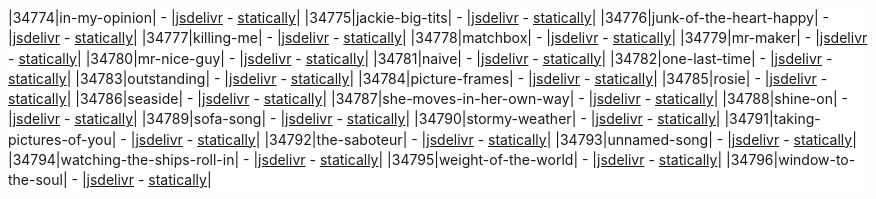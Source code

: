 |34774|in-my-opinion| - |[jsdelivr](https://cdn.jsdelivr.net/gh/dbchord/c8-3-6/30001-35000/34501-35000/in-my-opinion.png) - [statically](https://cdn.statically.io/gh/dbchord/c8-3-6/i/30001-35000/34501-35000/in-my-opinion.png)|
|34775|jackie-big-tits| - |[jsdelivr](https://cdn.jsdelivr.net/gh/dbchord/c8-3-6/30001-35000/34501-35000/jackie-big-tits.png) - [statically](https://cdn.statically.io/gh/dbchord/c8-3-6/i/30001-35000/34501-35000/jackie-big-tits.png)|
|34776|junk-of-the-heart-happy| - |[jsdelivr](https://cdn.jsdelivr.net/gh/dbchord/c8-3-6/30001-35000/34501-35000/junk-of-the-heart-happy.png) - [statically](https://cdn.statically.io/gh/dbchord/c8-3-6/i/30001-35000/34501-35000/junk-of-the-heart-happy.png)|
|34777|killing-me| - |[jsdelivr](https://cdn.jsdelivr.net/gh/dbchord/c8-3-6/30001-35000/34501-35000/killing-me.png) - [statically](https://cdn.statically.io/gh/dbchord/c8-3-6/i/30001-35000/34501-35000/killing-me.png)|
|34778|matchbox| - |[jsdelivr](https://cdn.jsdelivr.net/gh/dbchord/c8-3-6/30001-35000/34501-35000/matchbox.png) - [statically](https://cdn.statically.io/gh/dbchord/c8-3-6/i/30001-35000/34501-35000/matchbox.png)|
|34779|mr-maker| - |[jsdelivr](https://cdn.jsdelivr.net/gh/dbchord/c8-3-6/30001-35000/34501-35000/mr-maker.png) - [statically](https://cdn.statically.io/gh/dbchord/c8-3-6/i/30001-35000/34501-35000/mr-maker.png)|
|34780|mr-nice-guy| - |[jsdelivr](https://cdn.jsdelivr.net/gh/dbchord/c8-3-6/30001-35000/34501-35000/mr-nice-guy.png) - [statically](https://cdn.statically.io/gh/dbchord/c8-3-6/i/30001-35000/34501-35000/mr-nice-guy.png)|
|34781|naive| - |[jsdelivr](https://cdn.jsdelivr.net/gh/dbchord/c8-3-6/30001-35000/34501-35000/naive.png) - [statically](https://cdn.statically.io/gh/dbchord/c8-3-6/i/30001-35000/34501-35000/naive.png)|
|34782|one-last-time| - |[jsdelivr](https://cdn.jsdelivr.net/gh/dbchord/c8-3-6/30001-35000/34501-35000/one-last-time.png) - [statically](https://cdn.statically.io/gh/dbchord/c8-3-6/i/30001-35000/34501-35000/one-last-time.png)|
|34783|outstanding| - |[jsdelivr](https://cdn.jsdelivr.net/gh/dbchord/c8-3-6/30001-35000/34501-35000/outstanding.png) - [statically](https://cdn.statically.io/gh/dbchord/c8-3-6/i/30001-35000/34501-35000/outstanding.png)|
|34784|picture-frames| - |[jsdelivr](https://cdn.jsdelivr.net/gh/dbchord/c8-3-6/30001-35000/34501-35000/picture-frames.png) - [statically](https://cdn.statically.io/gh/dbchord/c8-3-6/i/30001-35000/34501-35000/picture-frames.png)|
|34785|rosie| - |[jsdelivr](https://cdn.jsdelivr.net/gh/dbchord/c8-3-6/30001-35000/34501-35000/rosie.png) - [statically](https://cdn.statically.io/gh/dbchord/c8-3-6/i/30001-35000/34501-35000/rosie.png)|
|34786|seaside| - |[jsdelivr](https://cdn.jsdelivr.net/gh/dbchord/c8-3-6/30001-35000/34501-35000/seaside.png) - [statically](https://cdn.statically.io/gh/dbchord/c8-3-6/i/30001-35000/34501-35000/seaside.png)|
|34787|she-moves-in-her-own-way| - |[jsdelivr](https://cdn.jsdelivr.net/gh/dbchord/c8-3-6/30001-35000/34501-35000/she-moves-in-her-own-way.png) - [statically](https://cdn.statically.io/gh/dbchord/c8-3-6/i/30001-35000/34501-35000/she-moves-in-her-own-way.png)|
|34788|shine-on| - |[jsdelivr](https://cdn.jsdelivr.net/gh/dbchord/c8-3-6/30001-35000/34501-35000/shine-on.png) - [statically](https://cdn.statically.io/gh/dbchord/c8-3-6/i/30001-35000/34501-35000/shine-on.png)|
|34789|sofa-song| - |[jsdelivr](https://cdn.jsdelivr.net/gh/dbchord/c8-3-6/30001-35000/34501-35000/sofa-song.png) - [statically](https://cdn.statically.io/gh/dbchord/c8-3-6/i/30001-35000/34501-35000/sofa-song.png)|
|34790|stormy-weather| - |[jsdelivr](https://cdn.jsdelivr.net/gh/dbchord/c8-3-6/30001-35000/34501-35000/stormy-weather.png) - [statically](https://cdn.statically.io/gh/dbchord/c8-3-6/i/30001-35000/34501-35000/stormy-weather.png)|
|34791|taking-pictures-of-you| - |[jsdelivr](https://cdn.jsdelivr.net/gh/dbchord/c8-3-6/30001-35000/34501-35000/taking-pictures-of-you.png) - [statically](https://cdn.statically.io/gh/dbchord/c8-3-6/i/30001-35000/34501-35000/taking-pictures-of-you.png)|
|34792|the-saboteur| - |[jsdelivr](https://cdn.jsdelivr.net/gh/dbchord/c8-3-6/30001-35000/34501-35000/the-saboteur.png) - [statically](https://cdn.statically.io/gh/dbchord/c8-3-6/i/30001-35000/34501-35000/the-saboteur.png)|
|34793|unnamed-song| - |[jsdelivr](https://cdn.jsdelivr.net/gh/dbchord/c8-3-6/30001-35000/34501-35000/unnamed-song.png) - [statically](https://cdn.statically.io/gh/dbchord/c8-3-6/i/30001-35000/34501-35000/unnamed-song.png)|
|34794|watching-the-ships-roll-in| - |[jsdelivr](https://cdn.jsdelivr.net/gh/dbchord/c8-3-6/30001-35000/34501-35000/watching-the-ships-roll-in.png) - [statically](https://cdn.statically.io/gh/dbchord/c8-3-6/i/30001-35000/34501-35000/watching-the-ships-roll-in.png)|
|34795|weight-of-the-world| - |[jsdelivr](https://cdn.jsdelivr.net/gh/dbchord/c8-3-6/30001-35000/34501-35000/weight-of-the-world.png) - [statically](https://cdn.statically.io/gh/dbchord/c8-3-6/i/30001-35000/34501-35000/weight-of-the-world.png)|
|34796|window-to-the-soul| - |[jsdelivr](https://cdn.jsdelivr.net/gh/dbchord/c8-3-6/30001-35000/34501-35000/window-to-the-soul.png) - [statically](https://cdn.statically.io/gh/dbchord/c8-3-6/i/30001-35000/34501-35000/window-to-the-soul.png)|

